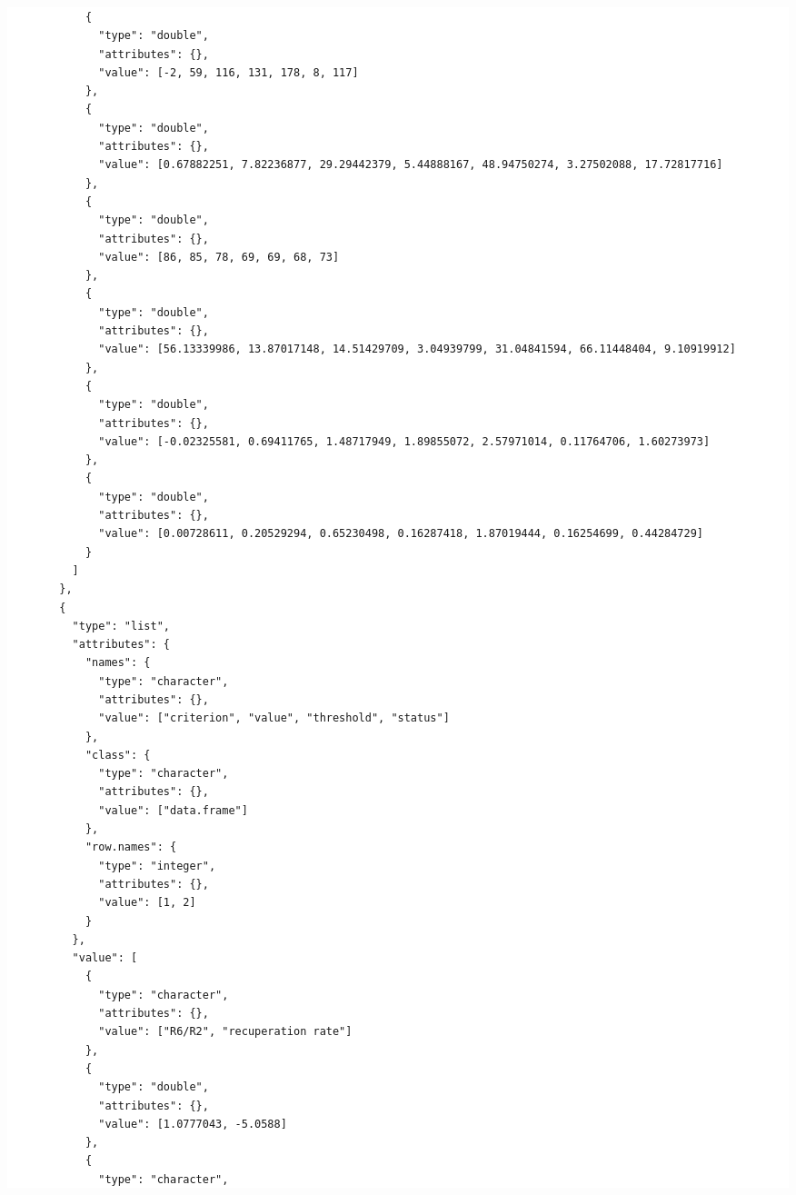                 {
                  "type": "double",
                  "attributes": {},
                  "value": [-2, 59, 116, 131, 178, 8, 117]
                },
                {
                  "type": "double",
                  "attributes": {},
                  "value": [0.67882251, 7.82236877, 29.29442379, 5.44888167, 48.94750274, 3.27502088, 17.72817716]
                },
                {
                  "type": "double",
                  "attributes": {},
                  "value": [86, 85, 78, 69, 69, 68, 73]
                },
                {
                  "type": "double",
                  "attributes": {},
                  "value": [56.13339986, 13.87017148, 14.51429709, 3.04939799, 31.04841594, 66.11448404, 9.10919912]
                },
                {
                  "type": "double",
                  "attributes": {},
                  "value": [-0.02325581, 0.69411765, 1.48717949, 1.89855072, 2.57971014, 0.11764706, 1.60273973]
                },
                {
                  "type": "double",
                  "attributes": {},
                  "value": [0.00728611, 0.20529294, 0.65230498, 0.16287418, 1.87019444, 0.16254699, 0.44284729]
                }
              ]
            },
            {
              "type": "list",
              "attributes": {
                "names": {
                  "type": "character",
                  "attributes": {},
                  "value": ["criterion", "value", "threshold", "status"]
                },
                "class": {
                  "type": "character",
                  "attributes": {},
                  "value": ["data.frame"]
                },
                "row.names": {
                  "type": "integer",
                  "attributes": {},
                  "value": [1, 2]
                }
              },
              "value": [
                {
                  "type": "character",
                  "attributes": {},
                  "value": ["R6/R2", "recuperation rate"]
                },
                {
                  "type": "double",
                  "attributes": {},
                  "value": [1.0777043, -5.0588]
                },
                {
                  "type": "character",